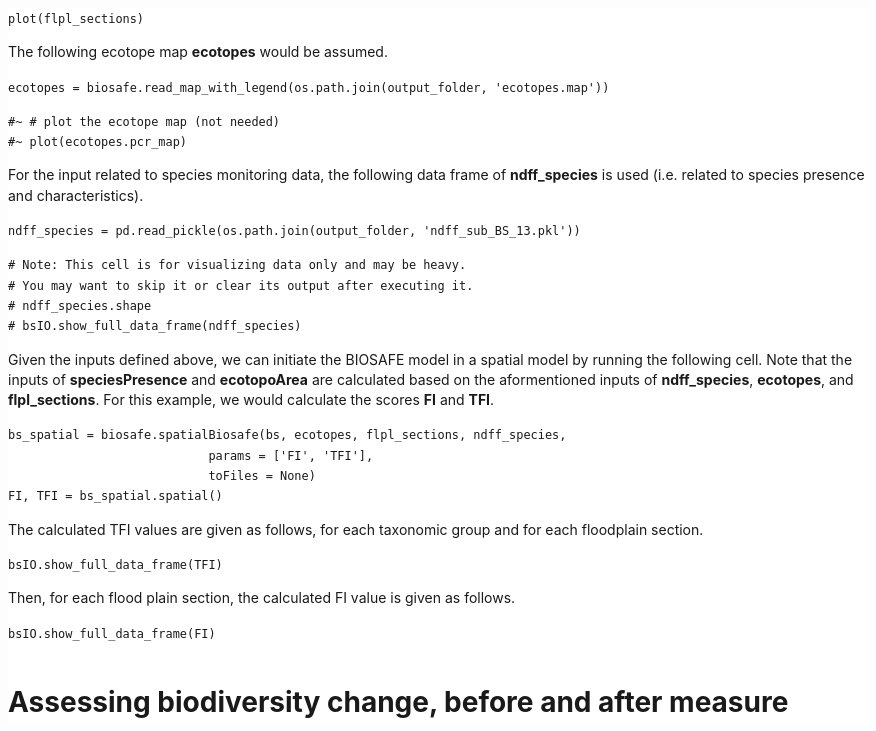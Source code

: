 
``` code
plot(flpl_sections)
```

The following ecotope map **ecotopes** would be assumed.


``` code
ecotopes = biosafe.read_map_with_legend(os.path.join(output_folder, 'ecotopes.map'))
```


``` code
#~ # plot the ecotope map (not needed)
#~ plot(ecotopes.pcr_map)
```

For the input related to species monitoring data, the following data frame of **ndff_species** is used (i.e. related to species presence and characteristics).


``` code
ndff_species = pd.read_pickle(os.path.join(output_folder, 'ndff_sub_BS_13.pkl'))
```


``` code
# Note: This cell is for visualizing data only and may be heavy.
# You may want to skip it or clear its output after executing it.
# ndff_species.shape
# bsIO.show_full_data_frame(ndff_species)
```

Given the inputs defined above, we can initiate the BIOSAFE model in a
spatial model by running the following cell. Note that the inputs of
**speciesPresence** and **ecotopoArea** are calculated based on the aformentioned inputs of **ndff_species**, **ecotopes**, and **flpl_sections**. For this example, we would calculate the
scores **FI** and **TFI**.


``` code
bs_spatial = biosafe.spatialBiosafe(bs, ecotopes, flpl_sections, ndff_species,
                            params = ['FI', 'TFI'],
                            toFiles = None)
FI, TFI = bs_spatial.spatial()
```

The calculated TFI values are given as follows, for each taxonomic group and for each floodplain section.


``` code
bsIO.show_full_data_frame(TFI)
```

Then, for each flood plain section, the calculated FI value is given as follows.


``` code
bsIO.show_full_data_frame(FI)
```

Assessing biodiversity change, before and after measure
===================================================
